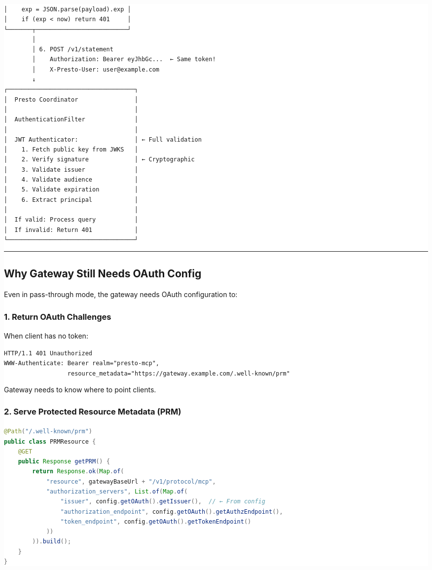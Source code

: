 ```
│    exp = JSON.parse(payload).exp │
│    if (exp < now) return 401     │
└───────┬──────────────────────────┘
        │
        │ 6. POST /v1/statement
        │    Authorization: Bearer eyJhbGc...  ← Same token!
        │    X-Presto-User: user@example.com
        ↓
┌────────────────────────────────────┐
│  Presto Coordinator                │
│                                    │
│  AuthenticationFilter              │
│                                    │
│  JWT Authenticator:                │ ← Full validation
│    1. Fetch public key from JWKS   │
│    2. Verify signature             │ ← Cryptographic
│    3. Validate issuer              │
│    4. Validate audience            │
│    5. Validate expiration          │
│    6. Extract principal            │
│                                    │
│  If valid: Process query           │
│  If invalid: Return 401            │
└────────────────────────────────────┘
```

---

## Why Gateway Still Needs OAuth Config

Even in pass-through mode, the gateway needs OAuth configuration to:

### 1. Return OAuth Challenges

When client has no token:
```http
HTTP/1.1 401 Unauthorized
WWW-Authenticate: Bearer realm="presto-mcp",
                  resource_metadata="https://gateway.example.com/.well-known/prm"
```

Gateway needs to know where to point clients.

### 2. Serve Protected Resource Metadata (PRM)

```java
@Path("/.well-known/prm")
public class PRMResource {
    @GET
    public Response getPRM() {
        return Response.ok(Map.of(
            "resource", gatewayBaseUrl + "/v1/protocol/mcp",
            "authorization_servers", List.of(Map.of(
                "issuer", config.getOAuth().getIssuer(),  // ← From config
                "authorization_endpoint", config.getOAuth().getAuthzEndpoint(),
                "token_endpoint", config.getOAuth().getTokenEndpoint()
            ))
        )).build();
    }
}
```
